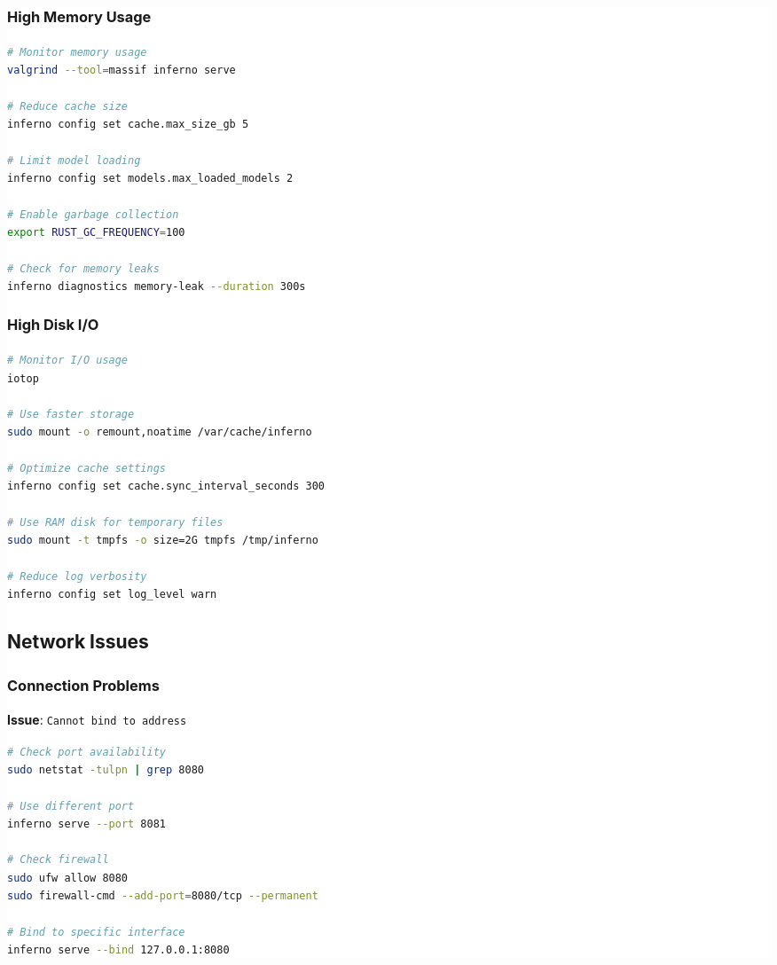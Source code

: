 ### High Memory Usage

```bash
# Monitor memory usage
valgrind --tool=massif inferno serve

# Reduce cache size
inferno config set cache.max_size_gb 5

# Limit model loading
inferno config set models.max_loaded_models 2

# Enable garbage collection
export RUST_GC_FREQUENCY=100

# Check for memory leaks
inferno diagnostics memory-leak --duration 300s
```

### High Disk I/O

```bash
# Monitor I/O usage
iotop

# Use faster storage
sudo mount -o remount,noatime /var/cache/inferno

# Optimize cache settings
inferno config set cache.sync_interval_seconds 300

# Use RAM disk for temporary files
sudo mount -t tmpfs -o size=2G tmpfs /tmp/inferno

# Reduce log verbosity
inferno config set log_level warn
```

## Network Issues

### Connection Problems

**Issue**: `Cannot bind to address`

```bash
# Check port availability
sudo netstat -tulpn | grep 8080

# Use different port
inferno serve --port 8081

# Check firewall
sudo ufw allow 8080
sudo firewall-cmd --add-port=8080/tcp --permanent

# Bind to specific interface
inferno serve --bind 127.0.0.1:8080
```
